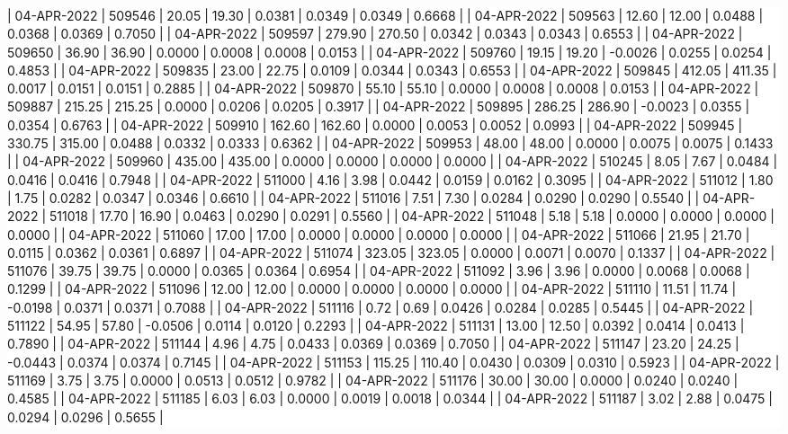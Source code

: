 | 04-APR-2022 | 509546 | 20.05 | 19.30 | 0.0381 | 0.0349 | 0.0349 | 0.6668 |
| 04-APR-2022 | 509563 | 12.60 | 12.00 | 0.0488 | 0.0368 | 0.0369 | 0.7050 |
| 04-APR-2022 | 509597 | 279.90 | 270.50 | 0.0342 | 0.0343 | 0.0343 | 0.6553 |
| 04-APR-2022 | 509650 | 36.90 | 36.90 | 0.0000 | 0.0008 | 0.0008 | 0.0153 |
| 04-APR-2022 | 509760 | 19.15 | 19.20 | -0.0026 | 0.0255 | 0.0254 | 0.4853 |
| 04-APR-2022 | 509835 | 23.00 | 22.75 | 0.0109 | 0.0344 | 0.0343 | 0.6553 |
| 04-APR-2022 | 509845 | 412.05 | 411.35 | 0.0017 | 0.0151 | 0.0151 | 0.2885 |
| 04-APR-2022 | 509870 | 55.10 | 55.10 | 0.0000 | 0.0008 | 0.0008 | 0.0153 |
| 04-APR-2022 | 509887 | 215.25 | 215.25 | 0.0000 | 0.0206 | 0.0205 | 0.3917 |
| 04-APR-2022 | 509895 | 286.25 | 286.90 | -0.0023 | 0.0355 | 0.0354 | 0.6763 |
| 04-APR-2022 | 509910 | 162.60 | 162.60 | 0.0000 | 0.0053 | 0.0052 | 0.0993 |
| 04-APR-2022 | 509945 | 330.75 | 315.00 | 0.0488 | 0.0332 | 0.0333 | 0.6362 |
| 04-APR-2022 | 509953 | 48.00 | 48.00 | 0.0000 | 0.0075 | 0.0075 | 0.1433 |
| 04-APR-2022 | 509960 | 435.00 | 435.00 | 0.0000 | 0.0000 | 0.0000 | 0.0000 |
| 04-APR-2022 | 510245 | 8.05 | 7.67 | 0.0484 | 0.0416 | 0.0416 | 0.7948 |
| 04-APR-2022 | 511000 | 4.16 | 3.98 | 0.0442 | 0.0159 | 0.0162 | 0.3095 |
| 04-APR-2022 | 511012 | 1.80 | 1.75 | 0.0282 | 0.0347 | 0.0346 | 0.6610 |
| 04-APR-2022 | 511016 | 7.51 | 7.30 | 0.0284 | 0.0290 | 0.0290 | 0.5540 |
| 04-APR-2022 | 511018 | 17.70 | 16.90 | 0.0463 | 0.0290 | 0.0291 | 0.5560 |
| 04-APR-2022 | 511048 | 5.18 | 5.18 | 0.0000 | 0.0000 | 0.0000 | 0.0000 |
| 04-APR-2022 | 511060 | 17.00 | 17.00 | 0.0000 | 0.0000 | 0.0000 | 0.0000 |
| 04-APR-2022 | 511066 | 21.95 | 21.70 | 0.0115 | 0.0362 | 0.0361 | 0.6897 |
| 04-APR-2022 | 511074 | 323.05 | 323.05 | 0.0000 | 0.0071 | 0.0070 | 0.1337 |
| 04-APR-2022 | 511076 | 39.75 | 39.75 | 0.0000 | 0.0365 | 0.0364 | 0.6954 |
| 04-APR-2022 | 511092 | 3.96 | 3.96 | 0.0000 | 0.0068 | 0.0068 | 0.1299 |
| 04-APR-2022 | 511096 | 12.00 | 12.00 | 0.0000 | 0.0000 | 0.0000 | 0.0000 |
| 04-APR-2022 | 511110 | 11.51 | 11.74 | -0.0198 | 0.0371 | 0.0371 | 0.7088 |
| 04-APR-2022 | 511116 | 0.72 | 0.69 | 0.0426 | 0.0284 | 0.0285 | 0.5445 |
| 04-APR-2022 | 511122 | 54.95 | 57.80 | -0.0506 | 0.0114 | 0.0120 | 0.2293 |
| 04-APR-2022 | 511131 | 13.00 | 12.50 | 0.0392 | 0.0414 | 0.0413 | 0.7890 |
| 04-APR-2022 | 511144 | 4.96 | 4.75 | 0.0433 | 0.0369 | 0.0369 | 0.7050 |
| 04-APR-2022 | 511147 | 23.20 | 24.25 | -0.0443 | 0.0374 | 0.0374 | 0.7145 |
| 04-APR-2022 | 511153 | 115.25 | 110.40 | 0.0430 | 0.0309 | 0.0310 | 0.5923 |
| 04-APR-2022 | 511169 | 3.75 | 3.75 | 0.0000 | 0.0513 | 0.0512 | 0.9782 |
| 04-APR-2022 | 511176 | 30.00 | 30.00 | 0.0000 | 0.0240 | 0.0240 | 0.4585 |
| 04-APR-2022 | 511185 | 6.03 | 6.03 | 0.0000 | 0.0019 | 0.0018 | 0.0344 |
| 04-APR-2022 | 511187 | 3.02 | 2.88 | 0.0475 | 0.0294 | 0.0296 | 0.5655 |